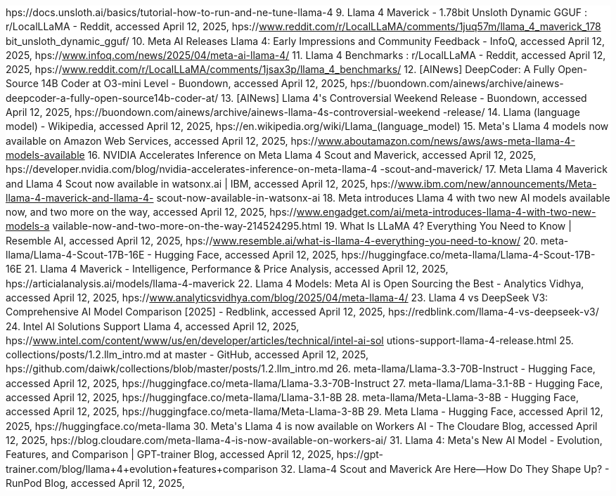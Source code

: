 hps://docs.unsloth.ai/basics/tutorial-how-to-run-and-ne-tune-llama-4
9. Llama 4 Maverick - 1.78bit Unsloth Dynamic GGUF : r/LocalLLaMA - Reddit,
accessed April 12, 2025,
hps://www.reddit.com/r/LocalLLaMA/comments/1juq57m/llama_4_maverick_178
bit_unsloth_dynamic_gguf/
10. Meta AI Releases Llama 4: Early Impressions and Community Feedback - InfoQ,
accessed April 12, 2025, hps://www.infoq.com/news/2025/04/meta-ai-llama-4/
11. Llama 4 Benchmarks : r/LocalLLaMA - Reddit, accessed April 12, 2025,
hps://www.reddit.com/r/LocalLLaMA/comments/1jsax3p/llama_4_benchmarks/
12. [AINews] DeepCoder: A Fully Open-Source 14B Coder at O3-mini Level -
Buondown, accessed April 12, 2025,
hps://buondown.com/ainews/archive/ainews-deepcoder-a-fully-open-source14b-coder-at/
13. [AINews] Llama 4's Controversial Weekend Release - Buondown, accessed April
12, 2025,
hps://buondown.com/ainews/archive/ainews-llama-4s-controversial-weekend
-release/
14. Llama (language model) - Wikipedia, accessed April 12, 2025,
hps://en.wikipedia.org/wiki/Llama_(language_model)
15. Meta's Llama 4 models now available on Amazon Web Services, accessed April 12,
2025,
hps://www.aboutamazon.com/news/aws/aws-meta-llama-4-models-available
16. NVIDIA Accelerates Inference on Meta Llama 4 Scout and Maverick, accessed
April 12, 2025,
hps://developer.nvidia.com/blog/nvidia-accelerates-inference-on-meta-llama-4
-scout-and-maverick/
17. Meta Llama 4 Maverick and Llama 4 Scout now available in watsonx.ai | IBM,
accessed April 12, 2025,
hps://www.ibm.com/new/announcements/Meta-llama-4-maverick-and-llama-4-
scout-now-available-in-watsonx-ai
18. Meta introduces Llama 4 with two new AI models available now, and two more on
the way, accessed April 12, 2025,
hps://www.engadget.com/ai/meta-introduces-llama-4-with-two-new-models-a
vailable-now-and-two-more-on-the-way-214524295.html
19. What Is LLaMA 4? Everything You Need to Know | Resemble AI, accessed April 12,
2025, hps://www.resemble.ai/what-is-llama-4-everything-you-need-to-know/
20. meta-llama/Llama-4-Scout-17B-16E - Hugging Face, accessed April 12, 2025,
hps://huggingface.co/meta-llama/Llama-4-Scout-17B-16E
21. Llama 4 Maverick - Intelligence, Performance & Price Analysis, accessed April 12,
2025, hps://articialanalysis.ai/models/llama-4-maverick
22. Llama 4 Models: Meta AI is Open Sourcing the Best - Analytics Vidhya, accessed
April 12, 2025, hps://www.analyticsvidhya.com/blog/2025/04/meta-llama-4/
23. Llama 4 vs DeepSeek V3: Comprehensive AI Model Comparison [2025] -
Redblink, accessed April 12, 2025, hps://redblink.com/llama-4-vs-deepseek-v3/
24. Intel Al Solutions Support Llama 4, accessed April 12, 2025,
hps://www.intel.com/content/www/us/en/developer/articles/technical/intel-ai-sol
utions-support-llama-4-release.html
25. collections/posts/1.2.llm_intro.md at master - GitHub, accessed April 12, 2025,
hps://github.com/daiwk/collections/blob/master/posts/1.2.llm_intro.md
26. meta-llama/Llama-3.3-70B-Instruct - Hugging Face, accessed April 12, 2025,
hps://huggingface.co/meta-llama/Llama-3.3-70B-Instruct
27. meta-llama/Llama-3.1-8B - Hugging Face, accessed April 12, 2025,
hps://huggingface.co/meta-llama/Llama-3.1-8B
28. meta-llama/Meta-Llama-3-8B - Hugging Face, accessed April 12, 2025,
hps://huggingface.co/meta-llama/Meta-Llama-3-8B
29. Meta Llama - Hugging Face, accessed April 12, 2025,
hps://huggingface.co/meta-llama
30. Meta's Llama 4 is now available on Workers AI - The Cloudare Blog, accessed
April 12, 2025,
hps://blog.cloudare.com/meta-llama-4-is-now-available-on-workers-ai/
31. Llama 4: Meta's New AI Model - Evolution, Features, and Comparison |
GPT-trainer Blog, accessed April 12, 2025,
hps://gpt-trainer.com/blog/llama+4+evolution+features+comparison
32. Llama-4 Scout and Maverick Are Here—How Do They Shape Up? - RunPod Blog,
accessed April 12, 2025,